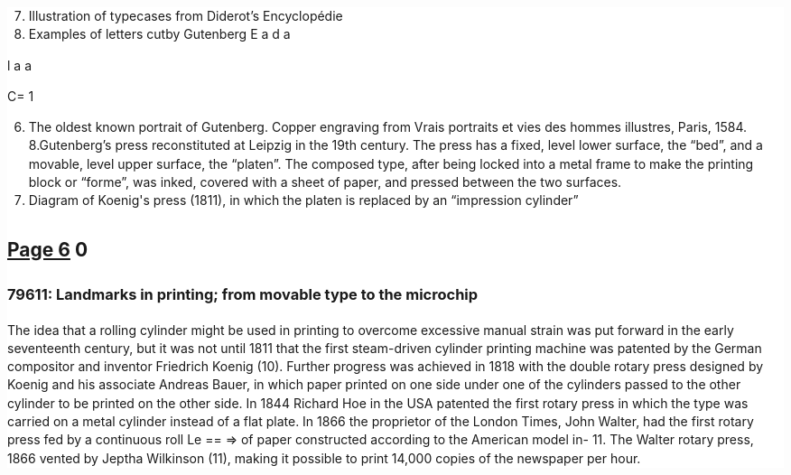  
  
  
  
  
  
7. Illustration of typecases from 
Diderot’s Encyclopédie 
9. Examples of letters 
cutby Gutenberg 
E
a
d
a
 
l
a
a
 
  
  
  
  
 
  
  C= 1      
            
6. The oldest known portrait of 
Gutenberg. Copper engraving 
from Vrais portraits et vies des 
hommes illustres, Paris, 1584. 
8.Gutenberg’s press reconstituted 
at Leipzig in the 19th century. The 
press has a fixed, level lower 
surface, the “bed”, and a movable, 
level upper surface, the “platen”. 
The composed type, after being 
locked into a metal frame to make 
the printing block or “forme”, was 
inked, covered with a sheet of 
paper, and pressed between the two 
surfaces. 
10. Diagram of Koenig's press 
(1811), in which the platen is 
replaced by an “impression 
cylinder” 

## [Page 6](https://demo.humlab.umu.se/courier/079609engo.pdf#page=6) 0

### 79611: Landmarks in printing; from movable type to the microchip

The idea that a rolling cylinder might be used in printing to 
overcome excessive manual strain was put forward in the early 
seventeenth century, but it was not until 1811 that the first 
steam-driven cylinder printing machine was patented by the 
German compositor and inventor Friedrich Koenig (10). 
Further progress was achieved in 1818 with the double rotary 
press designed by Koenig and his associate Andreas Bauer, in 
which paper printed on one side under one of the cylinders 
passed to the other cylinder to be printed on the other side. 
In 1844 Richard Hoe in the USA patented the first rotary 
press in which the type was carried on a metal cylinder instead 
of a flat plate. In 1866 the proprietor of the London Times, 
John Walter, had the first rotary press fed by a continuous roll 
Le == => of paper constructed according to the American model in- 
11. The Walter rotary press, 1866 vented by Jeptha Wilkinson (11), making it possible to print 
14,000 copies of the newspaper per hour. 
  